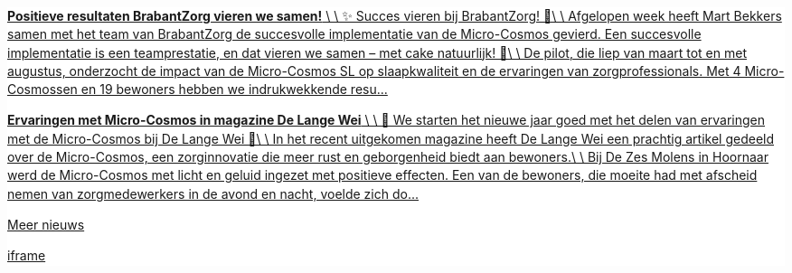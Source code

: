 [**Positieve resultaten BrabantZorg vieren we samen!** \\
\\
✨ Succes vieren bij BrabantZorg! 🎉\\
\\
Afgelopen week heeft Mart Bekkers samen met het team van BrabantZorg de succesvolle implementatie van de Micro-Cosmos gevierd. Een succesvolle implementatie is een teamprestatie, en dat vieren we samen – met cake natuurlijk! 🍰\\
\\
De pilot, die liep van maart tot en met augustus, onderzocht de impact van de Micro-Cosmos SL op slaapkwaliteit en de ervaringen van zorgprofessionals. Met 4 Micro-Cosmossen en 19 bewoners hebben we indrukwekkende resu...](https://www.micro-cosmos.eu/nl/nieuws/positieve-resultaten-brabantzorg-vieren-we-samen)

[**Ervaringen met Micro-Cosmos in magazine De Lange Wei** \\
\\
🌟 We starten het nieuwe jaar goed met het delen van ervaringen met de Micro-Cosmos bij De Lange Wei 🌟\\
\\
In het recent uitgekomen magazine heeft De Lange Wei een prachtig artikel gedeeld over de Micro-Cosmos, een zorginnovatie die meer rust en geborgenheid biedt aan bewoners.\\
\\
Bij De Zes Molens in Hoornaar werd de Micro-Cosmos met licht en geluid ingezet met positieve effecten. Een van de bewoners, die moeite had met afscheid nemen van zorgmedewerkers in de avond en nacht, voelde zich do...](https://www.micro-cosmos.eu/nl/nieuws/ervaringen-met-micro-cosmos-in-magazine-de-lange-wei)

[Meer nieuws](https://www.micro-cosmos.eu/nl/nieuws)

[iframe](https://www.google.com/recaptcha/api2/anchor?ar=1&k=6LdB4mAiAAAAAG_AC-mBj-sFOzZiIsUJhHzG6ILa&co=aHR0cHM6Ly93d3cubWljcm8tY29zbW9zLmV1OjQ0Mw..&hl=en&v=X-oVtzDcTGjZVms4LEgykmCV&size=invisible&cb=54q3zgv7v1r1)